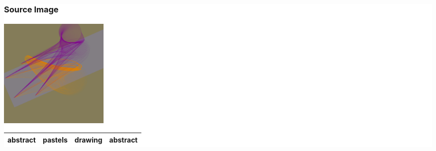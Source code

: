 
### Source Image
<img src="images/3726747870661961862_6.png" width=200/>

| abstract | pastels | drawing | abstract |
| -- | -- | -- | -- |